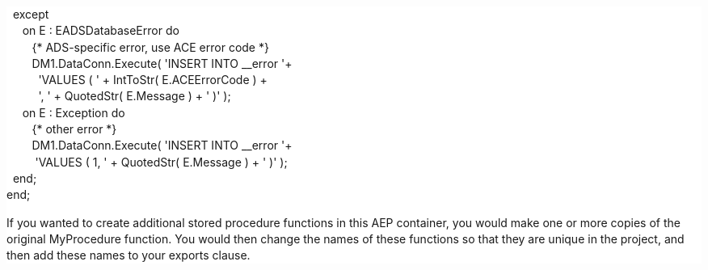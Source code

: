    except  
      on E : EADSDatabaseError do  
         {\* ADS-specific error, use ACE error code \*}  
         DM1.DataConn.Execute( 'INSERT INTO \_\_error '+   
           'VALUES ( ' + IntToStr( E.ACEErrorCode ) +   
           ', ' + QuotedStr( E.Message ) + ' )' );  
      on E : Exception do  
         {\* other error \*}  
         DM1.DataConn.Execute( 'INSERT INTO \_\_error '+  
          'VALUES ( 1, ' + QuotedStr( E.Message ) + ' )' );  
   end;  
end;

If you wanted to create additional stored procedure functions in this AEP container, you would make one or more copies of the original MyProcedure function. You would then change the names of these functions so that they are unique in the project, and then add these names to your exports clause.